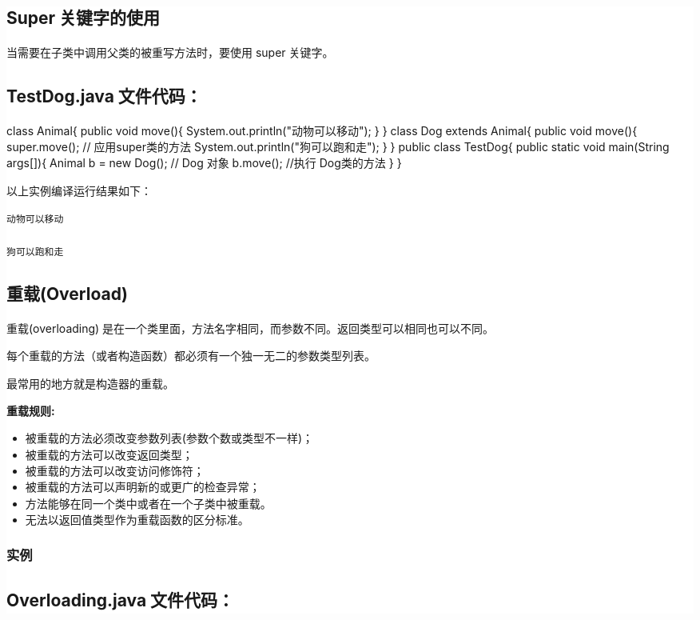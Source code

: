 
Super 关键字的使用
------------

当需要在子类中调用父类的被重写方法时，要使用 super 关键字。

TestDog.java 文件代码：
------------------

class Animal{
public void move(){
System.out.println("动物可以移动");
}
}
class Dog extends Animal{
public void move(){
super.move(); // 应用super类的方法
System.out.println("狗可以跑和走");
}
}
public class TestDog{
public static void main(String args[]){
Animal b = new Dog(); // Dog 对象
b.move(); //执行 Dog类的方法
}
}

以上实例编译运行结果如下：

```
动物可以移动

狗可以跑和走
```

重载(Overload)
------------

重载(overloading) 是在一个类里面，方法名字相同，而参数不同。返回类型可以相同也可以不同。

每个重载的方法（或者构造函数）都必须有一个独一无二的参数类型列表。

最常用的地方就是构造器的重载。

**重载规则:**

* 被重载的方法必须改变参数列表(参数个数或类型不一样)；
* 被重载的方法可以改变返回类型；
* 被重载的方法可以改变访问修饰符；
* 被重载的方法可以声明新的或更广的检查异常；
* 方法能够在同一个类中或者在一个子类中被重载。
* 无法以返回值类型作为重载函数的区分标准。

### 实例

Overloading.java 文件代码：
----------------------
